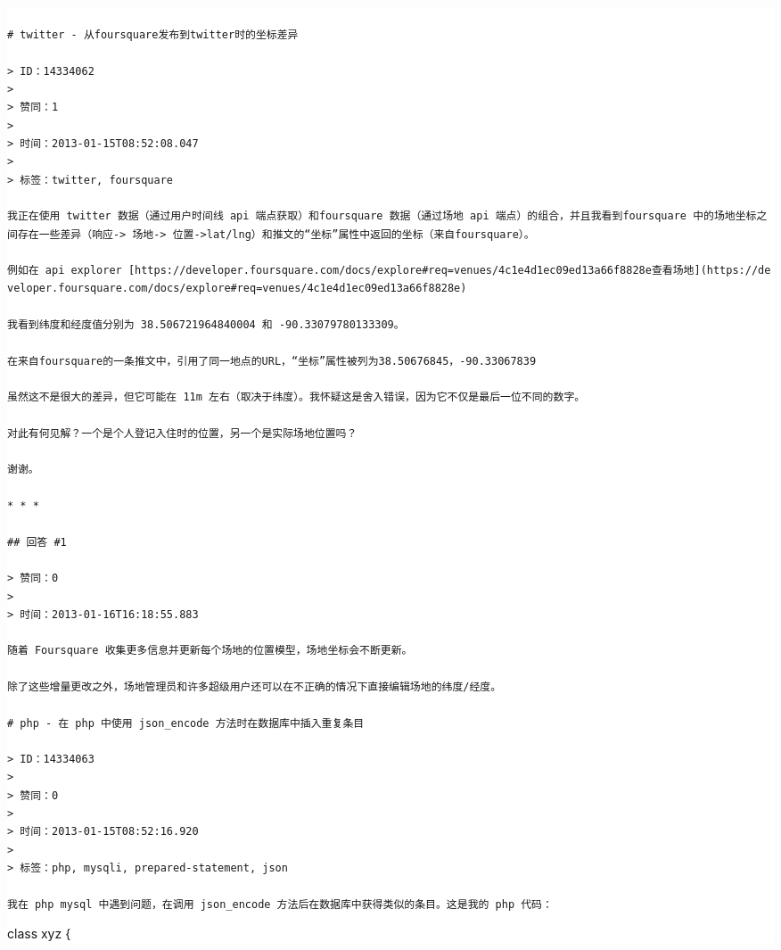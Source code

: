 ```

# twitter - 从foursquare发布到twitter时的坐标差异

> ID：14334062
> 
> 赞同：1
> 
> 时间：2013-01-15T08:52:08.047
> 
> 标签：twitter, foursquare

我正在使用 twitter 数据（通过用户时间线 api 端点获取）和foursquare 数据（通过场地 api 端点）的组合，并且我看到foursquare 中的场地坐标之间存在一些差异（响应-> 场地-> 位置->lat/lng）和推文的“坐标”属性中返回的坐标（来自foursquare）。

例如在 api explorer [https://developer.foursquare.com/docs/explore#req=venues/4c1e4d1ec09ed13a66f8828e查看场地](https://developer.foursquare.com/docs/explore#req=venues/4c1e4d1ec09ed13a66f8828e)

我看到纬度和经度值分别为 38.506721964840004 和 -90.33079780133309。

在来自foursquare的一条推文中，引用了同一地点的URL，“坐标”属性被列为38.50676845，-90.33067839

虽然这不是很大的差异，但它可能在 11m 左右（取决于纬度）。我怀疑这是舍入错误，因为它不仅是最后一位不同的数字。

对此有何见解？一个是个人登记入住时的位置，另一个是实际场地位置吗？

谢谢。

* * *

## 回答 #1

> 赞同：0
> 
> 时间：2013-01-16T16:18:55.883

随着 Foursquare 收集更多信息并更新每个场地的位置模型，场地坐标会不断更新。

除了这些增量更改之外，场地管理员和许多超级用户还可以在不正确的情况下直接编辑场地的纬度/经度。

# php - 在 php 中使用 json_encode 方法时在数据库中插入重复条目

> ID：14334063
> 
> 赞同：0
> 
> 时间：2013-01-15T08:52:16.920
> 
> 标签：php, mysqli, prepared-statement, json

我在 php mysql 中遇到问题，在调用 json_encode 方法后在数据库中获得类似的条目。这是我的 php 代码：

```
class xyz
{
